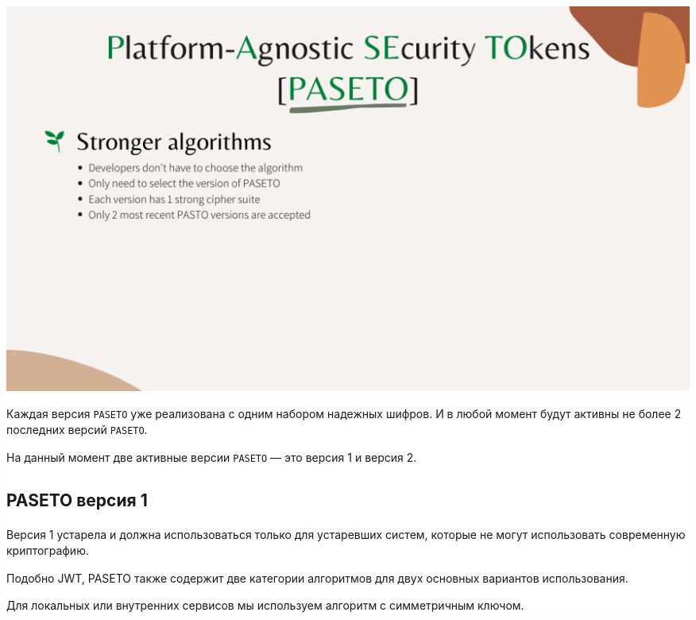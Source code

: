 ![](../images/part19/kpgc5in54taj9redhmac.png)

Каждая версия `PASETO` уже реализована с одним набором надежных шифров. И в 
любой момент будут активны не более 2 последних версий `PASETO`.

На данный момент две активные версии `PASETO` — это версия 1 и версия 2.

## PASETO версия 1

Версия 1 устарела и должна использоваться только для устаревших систем, 
которые не могут использовать современную криптографию.

Подобно JWT, PASETO также содержит две категории алгоритмов для двух 
основных вариантов использования.

Для локальных или внутренних сервисов мы используем алгоритм с симметричным 
ключом.
